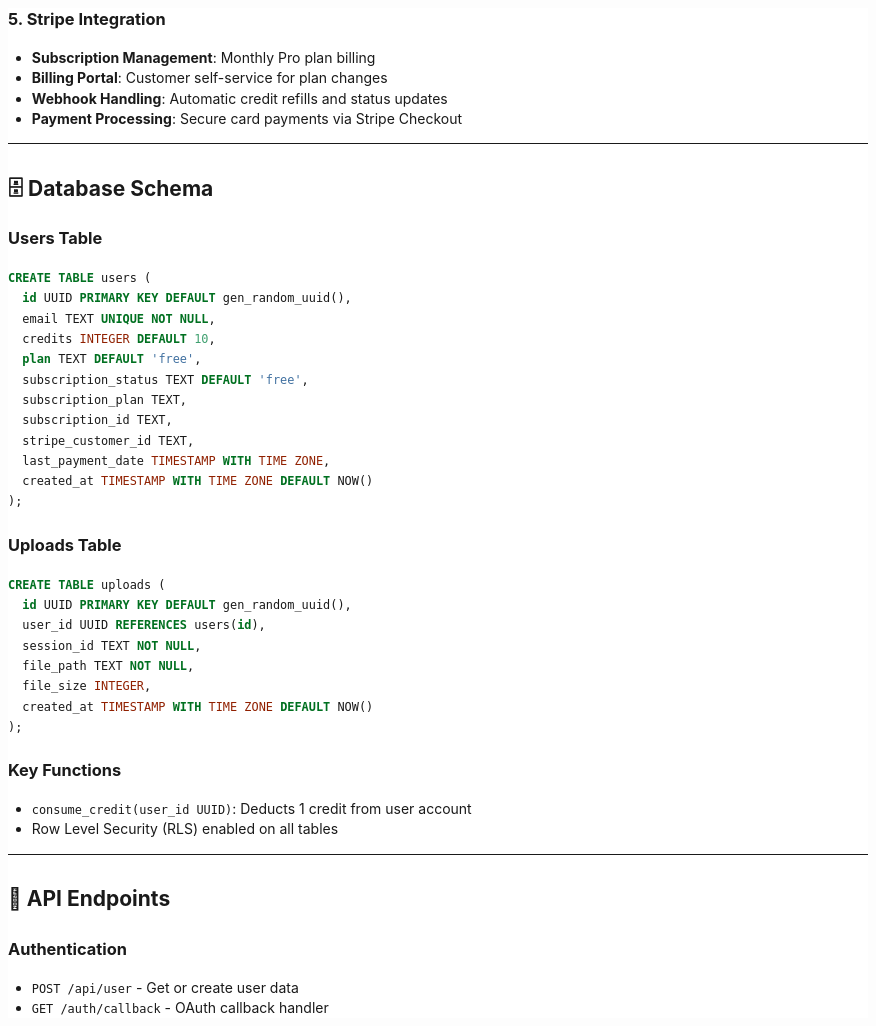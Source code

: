 ### 5. Stripe Integration
- **Subscription Management**: Monthly Pro plan billing
- **Billing Portal**: Customer self-service for plan changes
- **Webhook Handling**: Automatic credit refills and status updates
- **Payment Processing**: Secure card payments via Stripe Checkout

---

## 🗄️ Database Schema

### Users Table
```sql
CREATE TABLE users (
  id UUID PRIMARY KEY DEFAULT gen_random_uuid(),
  email TEXT UNIQUE NOT NULL,
  credits INTEGER DEFAULT 10,
  plan TEXT DEFAULT 'free',
  subscription_status TEXT DEFAULT 'free',
  subscription_plan TEXT,
  subscription_id TEXT,
  stripe_customer_id TEXT,
  last_payment_date TIMESTAMP WITH TIME ZONE,
  created_at TIMESTAMP WITH TIME ZONE DEFAULT NOW()
);
```

### Uploads Table
```sql
CREATE TABLE uploads (
  id UUID PRIMARY KEY DEFAULT gen_random_uuid(),
  user_id UUID REFERENCES users(id),
  session_id TEXT NOT NULL,
  file_path TEXT NOT NULL,
  file_size INTEGER,
  created_at TIMESTAMP WITH TIME ZONE DEFAULT NOW()
);
```

### Key Functions
- `consume_credit(user_id UUID)`: Deducts 1 credit from user account
- Row Level Security (RLS) enabled on all tables

---

## 🔌 API Endpoints

### Authentication
- `POST /api/user` - Get or create user data
- `GET /auth/callback` - OAuth callback handler
